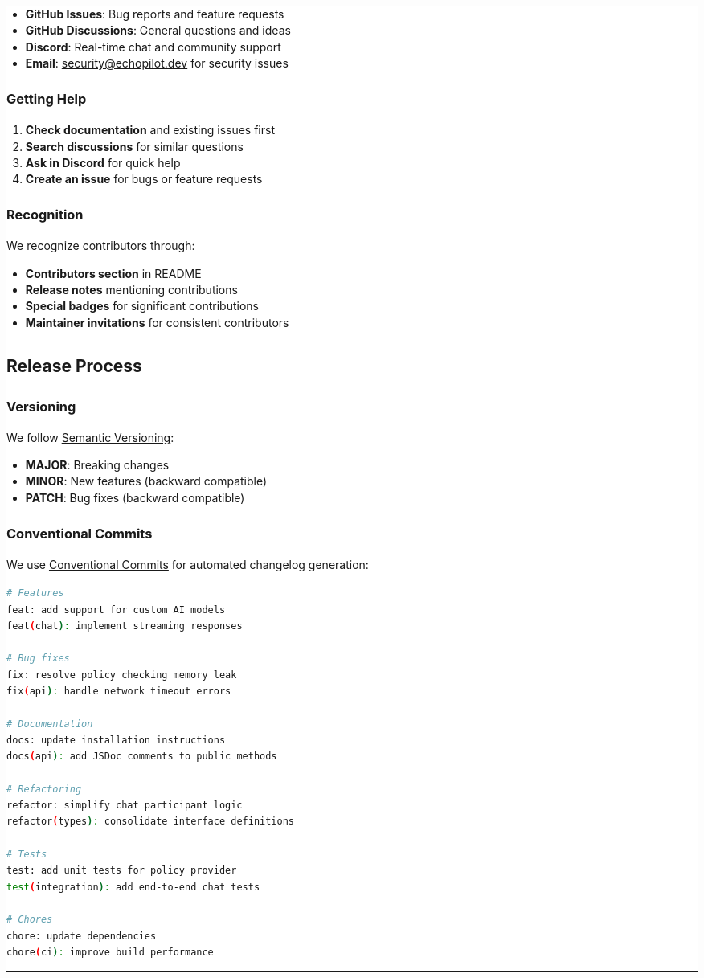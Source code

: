 - **GitHub Issues**: Bug reports and feature requests
- **GitHub Discussions**: General questions and ideas
- **Discord**: Real-time chat and community support
- **Email**: security@echopilot.dev for security issues

### Getting Help

1. **Check documentation** and existing issues first
2. **Search discussions** for similar questions
3. **Ask in Discord** for quick help
4. **Create an issue** for bugs or feature requests

### Recognition

We recognize contributors through:

- **Contributors section** in README
- **Release notes** mentioning contributions
- **Special badges** for significant contributions
- **Maintainer invitations** for consistent contributors

## Release Process

### Versioning

We follow [Semantic Versioning](https://semver.org/):

- **MAJOR**: Breaking changes
- **MINOR**: New features (backward compatible)
- **PATCH**: Bug fixes (backward compatible)

### Conventional Commits

We use [Conventional Commits](https://www.conventionalcommits.org/) for automated changelog generation:

```bash
# Features
feat: add support for custom AI models
feat(chat): implement streaming responses

# Bug fixes
fix: resolve policy checking memory leak
fix(api): handle network timeout errors

# Documentation
docs: update installation instructions
docs(api): add JSDoc comments to public methods

# Refactoring
refactor: simplify chat participant logic
refactor(types): consolidate interface definitions

# Tests
test: add unit tests for policy provider
test(integration): add end-to-end chat tests

# Chores
chore: update dependencies
chore(ci): improve build performance
```

---
